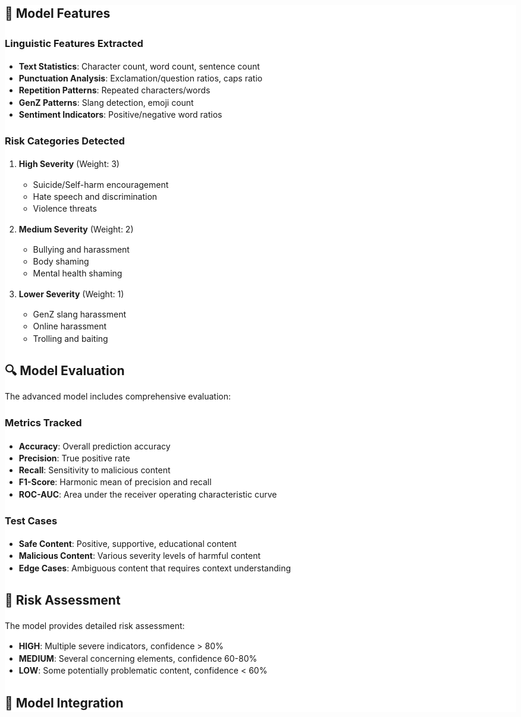 ## 🎯 Model Features

### Linguistic Features Extracted
- **Text Statistics**: Character count, word count, sentence count
- **Punctuation Analysis**: Exclamation/question ratios, caps ratio
- **Repetition Patterns**: Repeated characters/words
- **GenZ Patterns**: Slang detection, emoji count
- **Sentiment Indicators**: Positive/negative word ratios

### Risk Categories Detected
1. **High Severity** (Weight: 3)
   - Suicide/Self-harm encouragement
   - Hate speech and discrimination
   - Violence threats

2. **Medium Severity** (Weight: 2)
   - Bullying and harassment
   - Body shaming
   - Mental health shaming

3. **Lower Severity** (Weight: 1)
   - GenZ slang harassment
   - Online harassment
   - Trolling and baiting

## 🔍 Model Evaluation

The advanced model includes comprehensive evaluation:

### Metrics Tracked
- **Accuracy**: Overall prediction accuracy
- **Precision**: True positive rate
- **Recall**: Sensitivity to malicious content
- **F1-Score**: Harmonic mean of precision and recall
- **ROC-AUC**: Area under the receiver operating characteristic curve

### Test Cases
- **Safe Content**: Positive, supportive, educational content
- **Malicious Content**: Various severity levels of harmful content
- **Edge Cases**: Ambiguous content that requires context understanding

## 🚨 Risk Assessment

The model provides detailed risk assessment:

- **HIGH**: Multiple severe indicators, confidence > 80%
- **MEDIUM**: Several concerning elements, confidence 60-80%
- **LOW**: Some potentially problematic content, confidence < 60%

## 🔄 Model Integration
